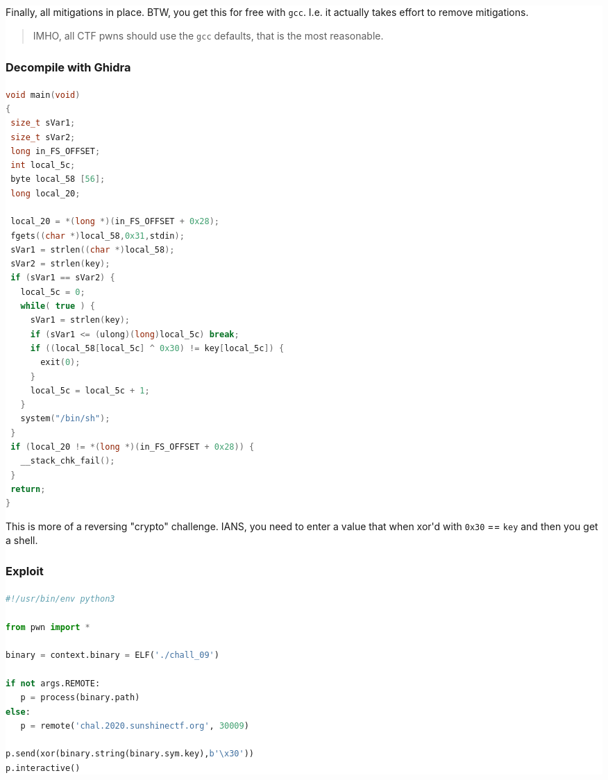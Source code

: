 Finally, all mitigations in place.  BTW, you get this for free with `gcc`.
I.e. it actually takes effort to remove mitigations.  

> IMHO, all CTF pwns should use the `gcc` defaults, that is the most
> reasonable.

### Decompile with Ghidra

```c  
void main(void)  
{  
 size_t sVar1;  
 size_t sVar2;  
 long in_FS_OFFSET;  
 int local_5c;  
 byte local_58 [56];  
 long local_20;  
  
 local_20 = *(long *)(in_FS_OFFSET + 0x28);  
 fgets((char *)local_58,0x31,stdin);  
 sVar1 = strlen((char *)local_58);  
 sVar2 = strlen(key);  
 if (sVar1 == sVar2) {  
   local_5c = 0;  
   while( true ) {  
     sVar1 = strlen(key);  
     if (sVar1 <= (ulong)(long)local_5c) break;  
     if ((local_58[local_5c] ^ 0x30) != key[local_5c]) {  
       exit(0);  
     }  
     local_5c = local_5c + 1;  
   }  
   system("/bin/sh");  
 }  
 if (local_20 != *(long *)(in_FS_OFFSET + 0x28)) {  
   __stack_chk_fail();  
 }  
 return;  
}  
```

This is more of a reversing "crypto" challenge.  IANS, you need to enter a
value that when xor'd with `0x30` == `key` and then you get a shell.

### Exploit

```python  
#!/usr/bin/env python3

from pwn import *

binary = context.binary = ELF('./chall_09')

if not args.REMOTE:  
   p = process(binary.path)  
else:  
   p = remote('chal.2020.sunshinectf.org', 30009)

p.send(xor(binary.string(binary.sym.key),b'\x30'))  
p.interactive()  
```
